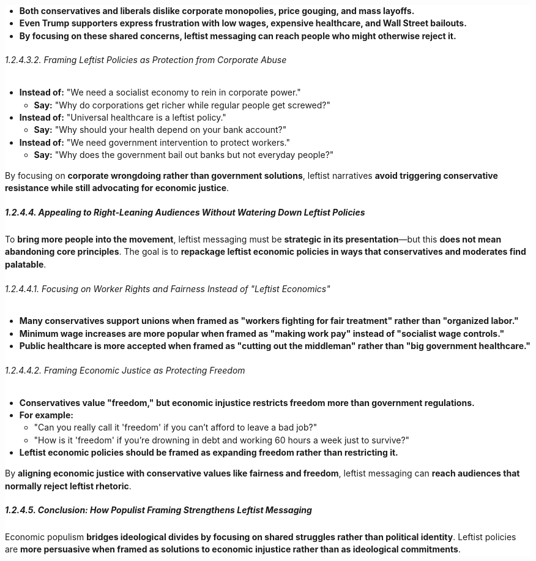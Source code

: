 - **Both conservatives and liberals dislike corporate monopolies, price gouging, and mass layoffs.**
- **Even Trump supporters express frustration with low wages, expensive healthcare, and Wall Street bailouts.**
- **By focusing on these shared concerns, leftist messaging can reach people who might otherwise reject it.**

###### 1.2.4.3.2. Framing Leftist Policies as Protection from Corporate Abuse

- **Instead of:** "We need a socialist economy to rein in corporate power."
  - **Say:** "Why do corporations get richer while regular people get screwed?"
- **Instead of:** "Universal healthcare is a leftist policy."
  - **Say:** "Why should your health depend on your bank account?"
- **Instead of:** "We need government intervention to protect workers."
  - **Say:** "Why does the government bail out banks but not everyday people?"

By focusing on **corporate wrongdoing rather than government solutions**, leftist narratives **avoid triggering conservative resistance while still advocating for economic justice**.

##### 1.2.4.4. Appealing to Right-Leaning Audiences Without Watering Down Leftist Policies

To **bring more people into the movement**, leftist messaging must be **strategic in its presentation**—but this **does not mean abandoning core principles**. The goal is to **repackage leftist economic policies in ways that conservatives and moderates find palatable**.

###### 1.2.4.4.1. Focusing on Worker Rights and Fairness Instead of "Leftist Economics"

- **Many conservatives support unions when framed as "workers fighting for fair treatment" rather than "organized labor."**
- **Minimum wage increases are more popular when framed as "making work pay" instead of "socialist wage controls."**
- **Public healthcare is more accepted when framed as "cutting out the middleman" rather than "big government healthcare."**

###### 1.2.4.4.2. Framing Economic Justice as Protecting Freedom

- **Conservatives value "freedom," but economic injustice restricts freedom more than government regulations.**
- **For example:**
  - "Can you really call it 'freedom' if you can’t afford to leave a bad job?"
  - "How is it 'freedom' if you’re drowning in debt and working 60 hours a week just to survive?"
- **Leftist economic policies should be framed as expanding freedom rather than restricting it.**

By **aligning economic justice with conservative values like fairness and freedom**, leftist messaging can **reach audiences that normally reject leftist rhetoric**.

##### 1.2.4.5. Conclusion: How Populist Framing Strengthens Leftist Messaging

Economic populism **bridges ideological divides by focusing on shared struggles rather than political identity**. Leftist policies are **more persuasive when framed as solutions to economic injustice rather than as ideological commitments**.
